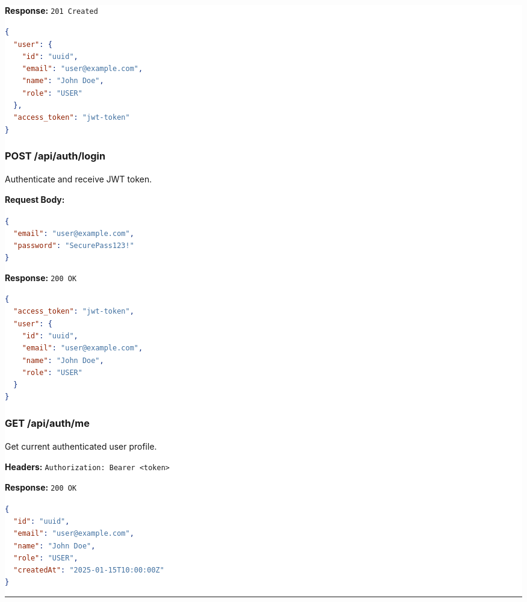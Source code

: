 **Response:** `201 Created`
```json
{
  "user": {
    "id": "uuid",
    "email": "user@example.com",
    "name": "John Doe",
    "role": "USER"
  },
  "access_token": "jwt-token"
}
```

### POST /api/auth/login
Authenticate and receive JWT token.

**Request Body:**
```json
{
  "email": "user@example.com",
  "password": "SecurePass123!"
}
```

**Response:** `200 OK`
```json
{
  "access_token": "jwt-token",
  "user": {
    "id": "uuid",
    "email": "user@example.com",
    "name": "John Doe",
    "role": "USER"
  }
}
```

### GET /api/auth/me
Get current authenticated user profile.

**Headers:** `Authorization: Bearer <token>`

**Response:** `200 OK`
```json
{
  "id": "uuid",
  "email": "user@example.com",
  "name": "John Doe",
  "role": "USER",
  "createdAt": "2025-01-15T10:00:00Z"
}
```

---
